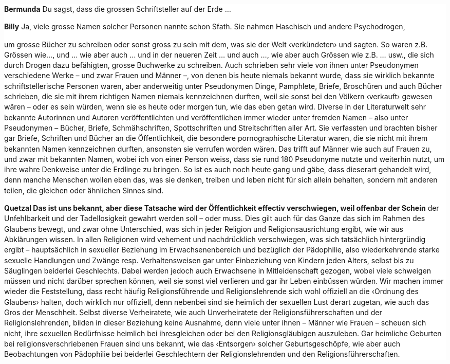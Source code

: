 **Bermunda** Du sagst, dass die grossen Schriftsteller auf der Erde …

**Billy** Ja, viele grosse Namen solcher Personen nannte schon Sfath. Sie nahmen Haschisch und andere Psychodrogen,

um grosse Bücher zu schreiben oder sonst gross zu sein mit dem, was sie der Welt ‹verkündeten› und sagten. So waren z.B.
Grössen wie…, und … wie aber auch … und in der neueren Zeit … und auch …, wie aber auch Grössen wie z.B. … usw., die
sich durch Drogen dazu befähigten, grosse Buchwerke zu schreiben. Auch schrieben sehr viele von ihnen unter Pseudonymen verschiedene Werke – und zwar Frauen und Männer –, von denen bis heute niemals bekannt wurde, dass sie wirklich
bekannte schriftstellerische Personen waren, aber anderweitig unter Pseudonymen Dinge, Pamphlete, Briefe, Broschüren
und auch Bücher schrieben, die sie mit ihrem richtigen Namen niemals kennzeichnen durften, weil sie sonst bei den Völkern
‹verkauft› gewesen wären – oder es sein würden, wenn sie es heute oder morgen tun, wie das eben getan wird.
Diverse in der Literaturwelt sehr bekannte Autorinnen und Autoren veröffentlichten und veröffentlichen immer wieder
unter fremden Namen – also unter Pseudonymen – Bücher, Briefe, Schmähschriften, Spottschriften und Streitschriften aller
Art. Sie verfassten und brachten bisher gar Briefe, Schriften und Bücher an die Öffentlichkeit, die besondere pornographische Literatur waren, die sie nicht mit ihrem bekannten Namen kennzeichnen durften, ansonsten sie verrufen worden
wären. Das trifft auf Männer wie auch auf Frauen zu, und zwar mit bekannten Namen, wobei ich von einer Person weiss,
dass sie rund 180 Pseudonyme nutzte und weiterhin nutzt, um ihre wahre Denkweise unter die Erdlinge zu bringen. So ist
es auch noch heute gang und gäbe, dass dieserart gehandelt wird, denn manche Menschen wollen eben das, was sie denken, treiben und leben nicht für sich allein behalten, sondern mit anderen teilen, die gleichen oder ähnlichen Sinnes sind.

**Quetzal Das ist uns bekannt, aber diese Tatsache wird der Öffentlichkeit effectiv verschwiegen, weil offenbar der Schein**
der Unfehlbarkeit und der Tadellosigkeit gewahrt werden soll – oder muss. Dies gilt auch für das Ganze das sich im Rahmen
des Glaubens bewegt, und zwar ohne Unterschied, was sich in jeder Religion und Religionsausrichtung ergibt, wie wir aus
Abklärungen wissen. In allen Religionen wird vehement und nachdrücklich verschwiegen, was sich tatsächlich hintergründig
ergibt – hauptsächlich in sexueller Beziehung im Erwachsenenbereich und bezüglich der Pädophilie, also wiederkehrende
starke sexuelle Handlungen und Zwänge resp. Verhaltensweisen gar unter Einbeziehung von Kindern jeden Alters, selbst
bis zu Säuglingen beiderlei Geschlechts. Dabei werden jedoch auch Erwachsene in Mitleidenschaft gezogen, wobei viele
schweigen müssen und nicht darüber sprechen können, weil sie sonst viel verlieren und gar ihr Leben einbüssen würden.
Wir machen immer wieder die Feststellung, dass recht häufig Religionsführende und Religionslehrende sich wohl offiziell
an die ‹Ordnung des Glaubens› halten, doch wirklich nur offiziell, denn nebenbei sind sie heimlich der sexuellen Lust derart
zugetan, wie auch das Gros der Menschheit. Selbst diverse Verheiratete, wie auch Unverheiratete der Religionsführerschaften und der Religionslehrenden, bilden in dieser Beziehung keine Ausnahme, denn viele unter ihnen – Männer wie Frauen
– scheuen sich nicht, ihre sexuellen Bedürfnisse heimlich bei ihresgleichen oder bei den Religionsgläubigen auszuleben. Gar
heimliche Geburten bei religionsverschriebenen Frauen sind uns bekannt, wie das ‹Entsorgen› solcher Geburtsgeschöpfe,
wie aber auch Beobachtungen von Pädophilie bei beiderlei Geschlechtern der Religionslehrenden und den Religionsführerschaften.

